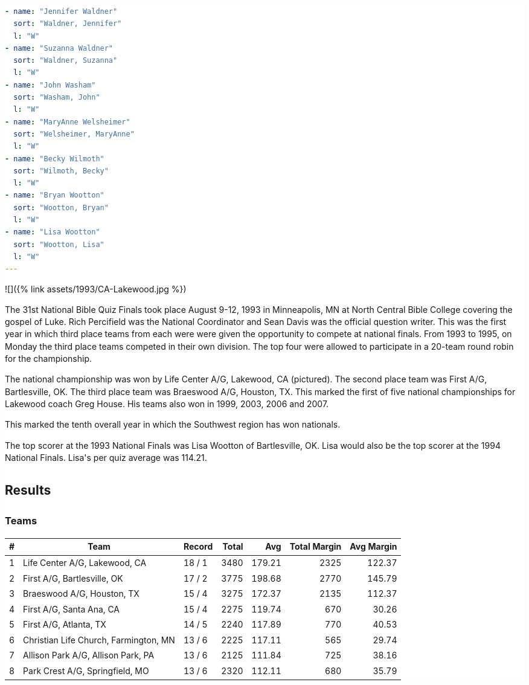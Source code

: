 ```yaml
- name: "Jennifer Waldner"
  sort: "Waldner, Jennifer"
  l: "W"
- name: "Suzanna Waldner"
  sort: "Waldner, Suzanna"
  l: "W"
- name: "John Washam"
  sort: "Washam, John"
  l: "W"
- name: "MaryAnne Welsheimer"
  sort: "Welsheimer, MaryAnne"
  l: "W"
- name: "Becky Wilmoth"
  sort: "Wilmoth, Becky"
  l: "W"
- name: "Bryan Wootton"
  sort: "Wootton, Bryan"
  l: "W"
- name: "Lisa Wootton"
  sort: "Wootton, Lisa"
  l: "W"
---
```


![]({% link assets/1993/CA-Lakewood.jpg %})

The 31st National Bible Quiz Finals took place August 9-12, 1993 in Minneapolis, MN at North Central Bible College covering the gospel of Luke. Rich Percifield was the National Coordinator and Sean Davis was the official question writer. This was the first year in which third place teams from each were were given the opportunity to compete at national finals. From 1993 to 1995, on Monday the third place teams competed in their own division. The top four were allowed to participate in a 20-team round robin for the championship.

The national championship was won by Life Center A/G, Lakewood, CA (pictured). The second place team was First A/G, Bartlesville, OK. The third place team was Braeswood A/G, Houston, TX. This marked the first of five national championships for Lakewood coach Greg House. His teams also won in 1999, 2003, 2006 and 2007.

This marked the tenth overall year in which the Southwest region has won nationals.

The top scorer at the 1993 National Finals was Lisa Wootton of Bartlesville, OK. Lisa would also be the top scorer at the 1994 National Finals. Lisa's per quiz average was 114.21.

## Results

### Teams

|    # | Team                                  | Record | Total |    Avg | Total Margin | Avg Margin |
| ---: | ------------------------------------- | ------ | ----: | -----: | -----------: | ---------: |
|    1 | Life Center A/G, Lakewood, CA         | 18 / 1 |  3480 | 179.21 |         2325 |     122.37 |
|    2 | First A/G, Bartlesville, OK           | 17 / 2 |  3775 | 198.68 |         2770 |     145.79 |
|    3 | Braeswood A/G, Houston, TX            | 15 / 4 |  3275 | 172.37 |         2135 |     112.37 |
|    4 | First A/G, Santa Ana, CA              | 15 / 4 |  2275 | 119.74 |          670 |      30.26 |
|    5 | First A/G, Atlanta, TX                | 14 / 5 |  2240 | 117.89 |          770 |      40.53 |
|    6 | Christian Life Church, Farmington, MN | 13 / 6 |  2225 | 117.11 |          565 |      29.74 |
|    7 | Allison Park A/G, Allison Park, PA    | 13 / 6 |  2125 | 111.84 |          725 |      38.16 |
|    8 | Park Crest A/G, Springfield, MO       | 13 / 6 |  2320 | 112.11 |          680 |      35.79 |